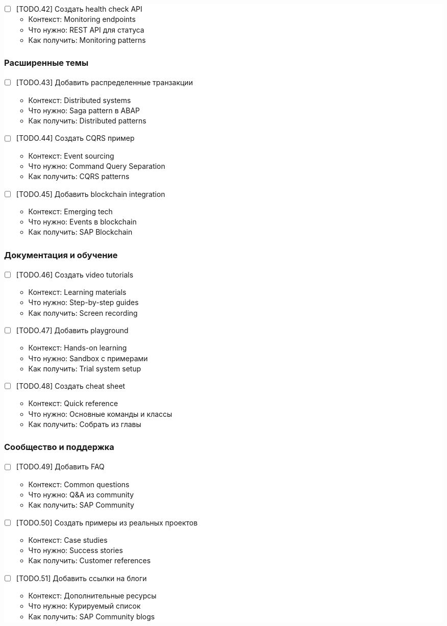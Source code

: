 - [ ] [TODO.42] Создать health check API
  - Контекст: Monitoring endpoints
  - Что нужно: REST API для статуса
  - Как получить: Monitoring patterns

### Расширенные темы

- [ ] [TODO.43] Добавить распределенные транзакции
  - Контекст: Distributed systems
  - Что нужно: Saga pattern в ABAP
  - Как получить: Distributed patterns

- [ ] [TODO.44] Создать CQRS пример
  - Контекст: Event sourcing
  - Что нужно: Command Query Separation
  - Как получить: CQRS patterns

- [ ] [TODO.45] Добавить blockchain integration
  - Контекст: Emerging tech
  - Что нужно: Events в blockchain
  - Как получить: SAP Blockchain

### Документация и обучение

- [ ] [TODO.46] Создать video tutorials
  - Контекст: Learning materials
  - Что нужно: Step-by-step guides
  - Как получить: Screen recording

- [ ] [TODO.47] Добавить playground
  - Контекст: Hands-on learning
  - Что нужно: Sandbox с примерами
  - Как получить: Trial system setup

- [ ] [TODO.48] Создать cheat sheet
  - Контекст: Quick reference
  - Что нужно: Основные команды и классы
  - Как получить: Собрать из главы

### Сообщество и поддержка

- [ ] [TODO.49] Добавить FAQ
  - Контекст: Common questions
  - Что нужно: Q&A из community
  - Как получить: SAP Community

- [ ] [TODO.50] Создать примеры из реальных проектов
  - Контекст: Case studies
  - Что нужно: Success stories
  - Как получить: Customer references

- [ ] [TODO.51] Добавить ссылки на блоги
  - Контекст: Дополнительные ресурсы
  - Что нужно: Курируемый список
  - Как получить: SAP Community blogs
